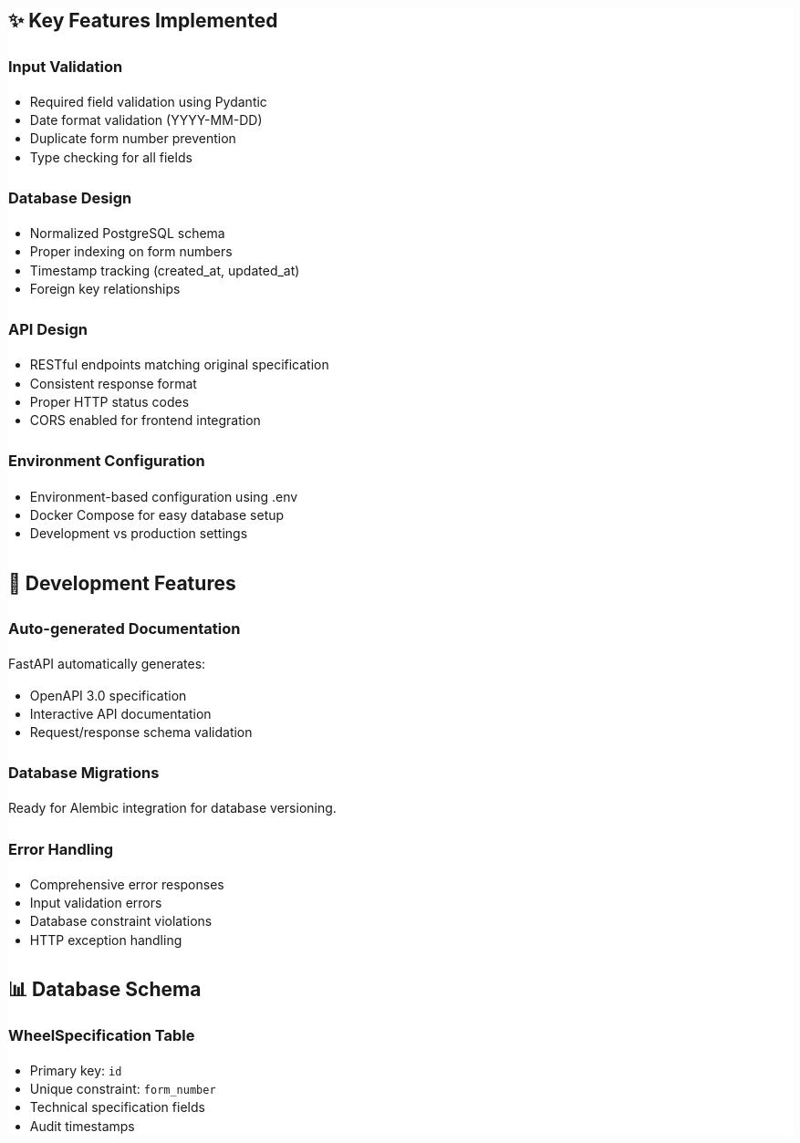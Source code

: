 ```
```

## ✨ Key Features Implemented

### Input Validation
- Required field validation using Pydantic
- Date format validation (YYYY-MM-DD)
- Duplicate form number prevention
- Type checking for all fields

### Database Design
- Normalized PostgreSQL schema
- Proper indexing on form numbers
- Timestamp tracking (created_at, updated_at)
- Foreign key relationships

### API Design
- RESTful endpoints matching original specification
- Consistent response format
- Proper HTTP status codes
- CORS enabled for frontend integration

### Environment Configuration
- Environment-based configuration using .env
- Docker Compose for easy database setup
- Development vs production settings

## 🔧 Development Features

### Auto-generated Documentation
FastAPI automatically generates:
- OpenAPI 3.0 specification
- Interactive API documentation
- Request/response schema validation

### Database Migrations
Ready for Alembic integration for database versioning.

### Error Handling
- Comprehensive error responses
- Input validation errors
- Database constraint violations
- HTTP exception handling

## 📊 Database Schema

### WheelSpecification Table
- Primary key: `id`
- Unique constraint: `form_number`
- Technical specification fields
- Audit timestamps
